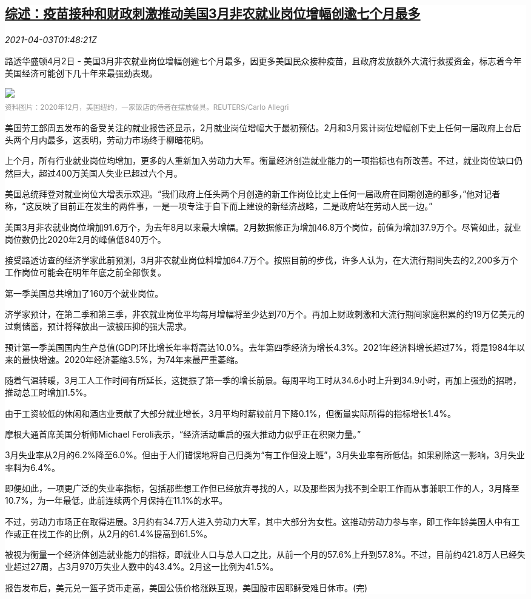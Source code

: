 
[综述：疫苗接种和财政刺激推动美国3月非农就业岗位增幅创逾七个月最多](https://cn.reuters.com/article/us-march-payroll-job-covid-0403-idCNKBS2BQ012)
------

<div><i>2021-04-03T01:48:21Z</i></div><p>路透华盛顿4月2日 - 美国3月非农就业岗位增幅创逾七个月最多，因更多美国民众接种疫苗，且政府发放额外大流行救援资金，标志着今年美国经济可能创下几十年来最强劲表现。</p><img src="https://static.reuters.com/resources/r/?m=02&d=20210403&t=2&i=1557181372&r=LYNXMPEH3200Q" width="100%"><div><small style="color: #999;">资料图片：2020年12月，美国纽约，一家饭店的侍者在摆放餐具。REUTERS/Carlo Allegri</small></div><p>美国劳工部周五发布的备受关注的就业报告还显示，2月就业岗位增幅大于最初预估。2月和3月累计岗位增幅创下史上任何一届政府上台后头两个月内最多，这表明，劳动力市场终于柳暗花明。</p><p>上个月，所有行业就业岗位均增加，更多的人重新加入劳动力大军。衡量经济创造就业能力的一项指标也有所改善。不过，就业岗位缺口仍然巨大，超过400万美国人失业已超过六个月。</p><p>美国总统拜登对就业岗位大增表示欢迎。“我们政府上任头两个月创造的新工作岗位比史上任何一届政府在同期创造的都多，”他对记者称，“这反映了目前正在发生的两件事，一是一项专注于自下而上建设的新经济战略，二是政府站在劳动人民一边。”</p><p>美国3月非农就业岗位增加91.6万个，为去年8月以来最大增幅。2月数据修正为增加46.8万个岗位，前值为增加37.9万个。尽管如此，就业岗位数仍比2020年2月的峰值低840万个。</p><p>接受路透访查的经济学家此前预测，3月非农就业岗位料增加64.7万个。按照目前的步伐，许多人认为，在大流行期间失去的2,200多万个工作岗位可能会在明年年底之前全部恢复。</p><p>第一季美国总共增加了160万个就业岗位。</p><p>济学家预计，在第二季和第三季，非农就业岗位平均每月增幅将至少达到70万个。再加上财政刺激和大流行期间家庭积累的约19万亿美元的过剩储蓄，预计将释放出一波被压抑的强大需求。</p><p>预计第一季美国国内生产总值(GDP)环比增长年率将高达10.0%。去年第四季经济为增长4.3%。2021年经济料增长超过7%，将是1984年以来的最快增速。2020年经济萎缩3.5%，为74年来最严重萎缩。</p><p>随着气温转暖，3月工人工作时间有所延长，这提振了第一季的增长前景。每周平均工时从34.6小时上升到34.9小时，再加上强劲的招聘，推动总工时增加1.5%。</p><p>由于工资较低的休闲和酒店业贡献了大部分就业增长，3月平均时薪较前月下降0.1%，但衡量实际所得的指标增长1.4%。</p><p>摩根大通首席美国分析师Michael Feroli表示，“经济活动重启的强大推动力似乎正在积聚力量。”</p><p>3月失业率从2月的6.2%降至6.0%。但由于人们错误地将自己归类为“有工作但没上班”，3月失业率有所低估。如果剔除这一影响，3月失业率料为6.4%。</p><p>即便如此，一项更广泛的失业率指标，包括那些想工作但已经放弃寻找的人，以及那些因为找不到全职工作而从事兼职工作的人，3月降至10.7%，为一年最低，此前连续两个月保持在11.1%的水平。</p><p>不过，劳动力市场正在取得进展。3月约有34.7万人进入劳动力大军，其中大部分为女性。这推动劳动力参与率，即工作年龄美国人中有工作或正在找工作的比例，从2月的61.4%提高到61.5%。</p><p>被视为衡量一个经济体创造就业能力的指标，即就业人口与总人口之比，从前一个月的57.6%上升到57.8%。不过，目前约421.8万人已经失业超过27周，占3月970万失业人数中的43.4%。2月这一比例为41.5%。</p><p>报告发布后，美元兑一篮子货币走高，美国公债价格涨跌互现，美国股市因耶稣受难日休市。(完)</p>
